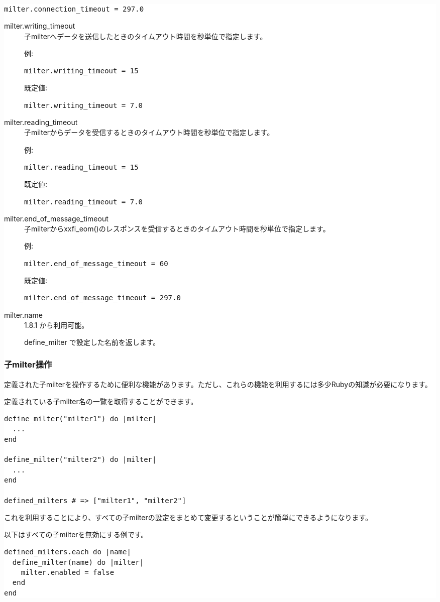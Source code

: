 <pre>milter.connection_timeout = 297.0</pre></dd>
<dt>milter.writing_timeout</dt>
<dd>子milterへデータを送信したときのタイムアウト時間を秒単位で指定します。

例:

<pre>milter.writing_timeout = 15</pre>

既定値:

<pre>milter.writing_timeout = 7.0</pre></dd>
<dt>milter.reading_timeout</dt>
<dd>子milterからデータを受信するときのタイムアウト時間を秒単位で指定します。

例:

<pre>milter.reading_timeout = 15</pre>

既定値:

<pre>milter.reading_timeout = 7.0</pre></dd>
<dt>milter.end_of_message_timeout</dt>
<dd>子milterからxxfi_eom()のレスポンスを受信するときのタイムアウト時間を秒単位で指定します。

例:

<pre>milter.end_of_message_timeout = 60</pre>

既定値:

<pre>milter.end_of_message_timeout = 297.0</pre></dd>
<dt>milter.name</dt>
<dd>1.8.1 から利用可能。

define_milter で設定した名前を返します。</dd></dl>

### 子milter操作

定義された子milterを操作するために便利な機能があります。ただし、これらの機能を利用するには多少Rubyの知識が必要になります。

定義されている子milter名の一覧を取得することができます。

<pre>define_milter("milter1") do |milter|
  ...
end

define_milter("milter2") do |milter|
  ...
end

defined_milters # => ["milter1", "milter2"]</pre>

これを利用することにより、すべての子milterの設定をまとめて変更するということが簡単にできるようになります。

以下はすべての子milterを無効にする例です。

<pre>defined_milters.each do |name|
  define_milter(name) do |milter|
    milter.enabled = false
  end
end</pre>
